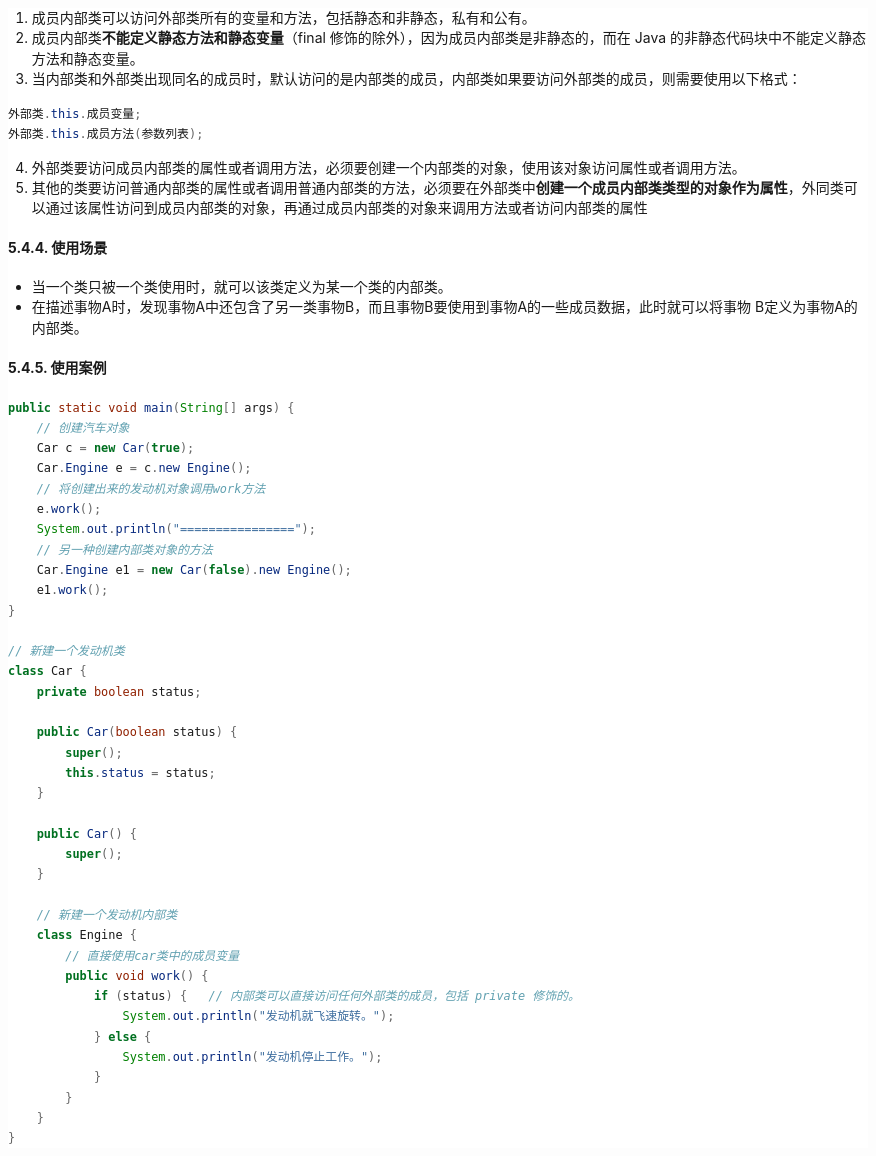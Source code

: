 1. 成员内部类可以访问外部类所有的变量和方法，包括静态和非静态，私有和公有。
2. 成员内部类**不能定义静态方法和静态变量**（final 修饰的除外），因为成员内部类是非静态的，而在 Java 的非静态代码块中不能定义静态方法和静态变量。
3. 当内部类和外部类出现同名的成员时，默认访问的是内部类的成员，内部类如果要访问外部类的成员，则需要使用以下格式：

```java
外部类.this.成员变量;
外部类.this.成员方法(参数列表);
```

4. 外部类要访问成员内部类的属性或者调用方法，必须要创建一个内部类的对象，使用该对象访问属性或者调用方法。
5. 其他的类要访问普通内部类的属性或者调用普通内部类的方法，必须要在外部类中**创建一个成员内部类类型的对象作为属性**，外同类可以通过该属性访问到成员内部类的对象，再通过成员内部类的对象来调用方法或者访问内部类的属性

#### 5.4.4. 使用场景

- 当一个类只被一个类使用时，就可以该类定义为某一个类的内部类。
- 在描述事物A时，发现事物A中还包含了另一类事物B，而且事物B要使用到事物A的一些成员数据，此时就可以将事物 B定义为事物A的内部类。

#### 5.4.5. 使用案例

```java
public static void main(String[] args) {
    // 创建汽车对象
    Car c = new Car(true);
    Car.Engine e = c.new Engine();
    // 将创建出来的发动机对象调用work方法
    e.work();
    System.out.println("================");
    // 另一种创建内部类对象的方法
    Car.Engine e1 = new Car(false).new Engine();
    e1.work();
}

// 新建一个发动机类
class Car {
    private boolean status;

    public Car(boolean status) {
        super();
        this.status = status;
    }

    public Car() {
        super();
    }

    // 新建一个发动机内部类
    class Engine {
        // 直接使用car类中的成员变量
        public void work() {
            if (status) {	// 内部类可以直接访问任何外部类的成员，包括 private 修饰的。
                System.out.println("发动机就飞速旋转。");
            } else {
                System.out.println("发动机停止工作。");
            }
        }
    }
}
```
